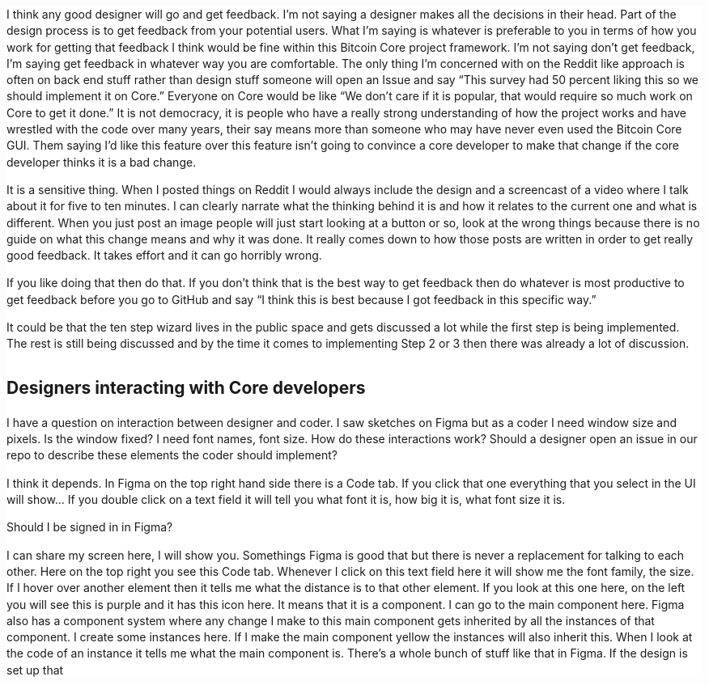 I think any good designer will go and get feedback. I’m not saying a
designer makes all the decisions in their head. Part of the design
process is to get feedback from your potential users. What I’m saying is
whatever is preferable to you in terms of how you work for getting that
feedback I think would be fine within this Bitcoin Core project
framework. I’m not saying don’t get feedback, I’m saying get feedback in
whatever way you are comfortable. The only thing I’m concerned with on
the Reddit like approach is often on back end stuff rather than design
stuff someone will open an Issue and say “This survey had 50 percent
liking this so we should implement it on Core.” Everyone on Core would
be like “We don’t care if it is popular, that would require so much work
on Core to get it done.” It is not democracy, it is people who have a
really strong understanding of how the project works and have wrestled
with the code over many years, their say means more than someone who may
have never even used the Bitcoin Core GUI. Them saying I’d like this
feature over this feature isn’t going to convince a core developer to
make that change if the core developer thinks it is a bad change.

It is a sensitive thing. When I posted things on Reddit I would always
include the design and a screencast of a video where I talk about it for
five to ten minutes. I can clearly narrate what the thinking behind it
is and how it relates to the current one and what is different. When you
just post an image people will just start looking at a button or so,
look at the wrong things because there is no guide on what this change
means and why it was done. It really comes down to how those posts are
written in order to get really good feedback. It takes effort and it can
go horribly wrong.

If you like doing that then do that. If you don’t think that is the best
way to get feedback then do whatever is most productive to get feedback
before you go to GitHub and say “I think this is best because I got
feedback in this specific way.”

It could be that the ten step wizard lives in the public space and gets
discussed a lot while the first step is being implemented. The rest is
still being discussed and by the time it comes to implementing Step 2 or
3 then there was already a lot of discussion.

## Designers interacting with Core developers

I have a question on interaction between designer and coder. I saw
sketches on Figma but as a coder I need window size and pixels. Is the
window fixed? I need font names, font size. How do these interactions
work? Should a designer open an issue in our repo to describe these
elements the coder should implement?

I think it depends. In Figma on the top right hand side there is a Code
tab. If you click that one everything that you select in the UI will
show… If you double click on a text field it will tell you what font it
is, how big it is, what font size it is.

Should I be signed in in Figma?

I can share my screen here, I will show you. Somethings Figma is good
that but there is never a replacement for talking to each other. Here on
the top right you see this Code tab. Whenever I click on this text field
here it will show me the font family, the size. If I hover over another
element then it tells me what the distance is to that other element. If
you look at this one here, on the left you will see this is purple and
it has this icon here. It means that it is a component. I can go to the
main component here. Figma also has a component system where any change
I make to this main component gets inherited by all the instances of
that component. I create some instances here. If I make the main
component yellow the instances will also inherit this. When I look at
the code of an instance it tells me what the main component is. There’s
a whole bunch of stuff like that in Figma. If the design is set up that